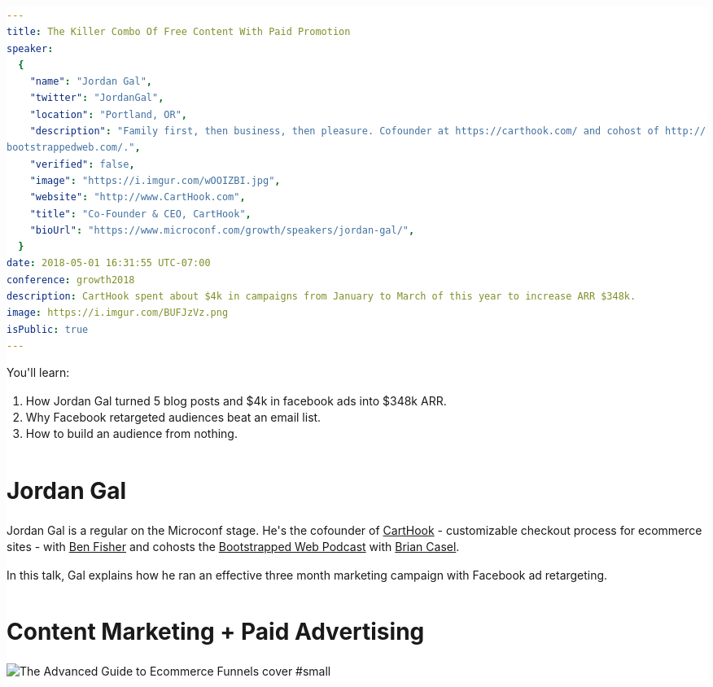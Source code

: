 ```yaml
---
title: The Killer Combo Of Free Content With Paid Promotion
speaker:
  {
    "name": "Jordan Gal",
    "twitter": "JordanGal",
    "location": "Portland, OR",
    "description": "Family first, then business, then pleasure. Cofounder at https://carthook.com/ and cohost of http://bootstrappedweb.com/.",
    "verified": false,
    "image": "https://i.imgur.com/wOOIZBI.jpg",
    "website": "http://www.CartHook.com",
    "title": "Co-Founder & CEO, CartHook",
    "bioUrl": "https://www.microconf.com/growth/speakers/jordan-gal/",
  }
date: 2018-05-01 16:31:55 UTC-07:00
conference: growth2018
description: CartHook spent about $4k in campaigns from January to March of this year to increase ARR $348k.
image: https://i.imgur.com/BUFJzVz.png
isPublic: true
---
```


<div class="iframe-wrapper"><iframe class="responsive-iframe" src="https://www.facebook.com/plugins/video.php?href=https%3A%2F%2Fbusiness.facebook.com%2Fteamlanio%2Fvideos%2F1677237612324862%2F&show_text=0&width=560" scrolling="no" frameborder="0" allowTransparency="true" allowFullScreen="true" ></iframe></div>

You'll learn:

1. How Jordan Gal turned 5 blog posts and $4k in facebook ads into $348k ARR.
2. Why Facebook retargeted audiences beat an email list.
3. How to build an audience from nothing.



# Jordan Gal

Jordan Gal is a regular on the Microconf stage. He's the cofounder of [CartHook](https://carthook.com/) - customizable checkout process for ecommerce sites - with [Ben Fisher](http://skinnyandbald.com/) and cohosts the [Bootstrapped Web Podcast](http://bootstrappedweb.com/) with [Brian Casel](https://briancasel.com/).

In this talk, Gal explains how he ran an effective three month marketing campaign with Facebook ad retargeting.

# Content Marketing + Paid Advertising

![The Advanced Guide to Ecommerce Funnels cover #small](https://i.imgur.com/S4LrsYJ.jpg)
